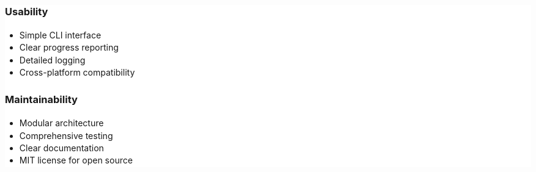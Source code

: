 ### Usability
- Simple CLI interface
- Clear progress reporting
- Detailed logging
- Cross-platform compatibility

### Maintainability
- Modular architecture
- Comprehensive testing
- Clear documentation
- MIT license for open source 